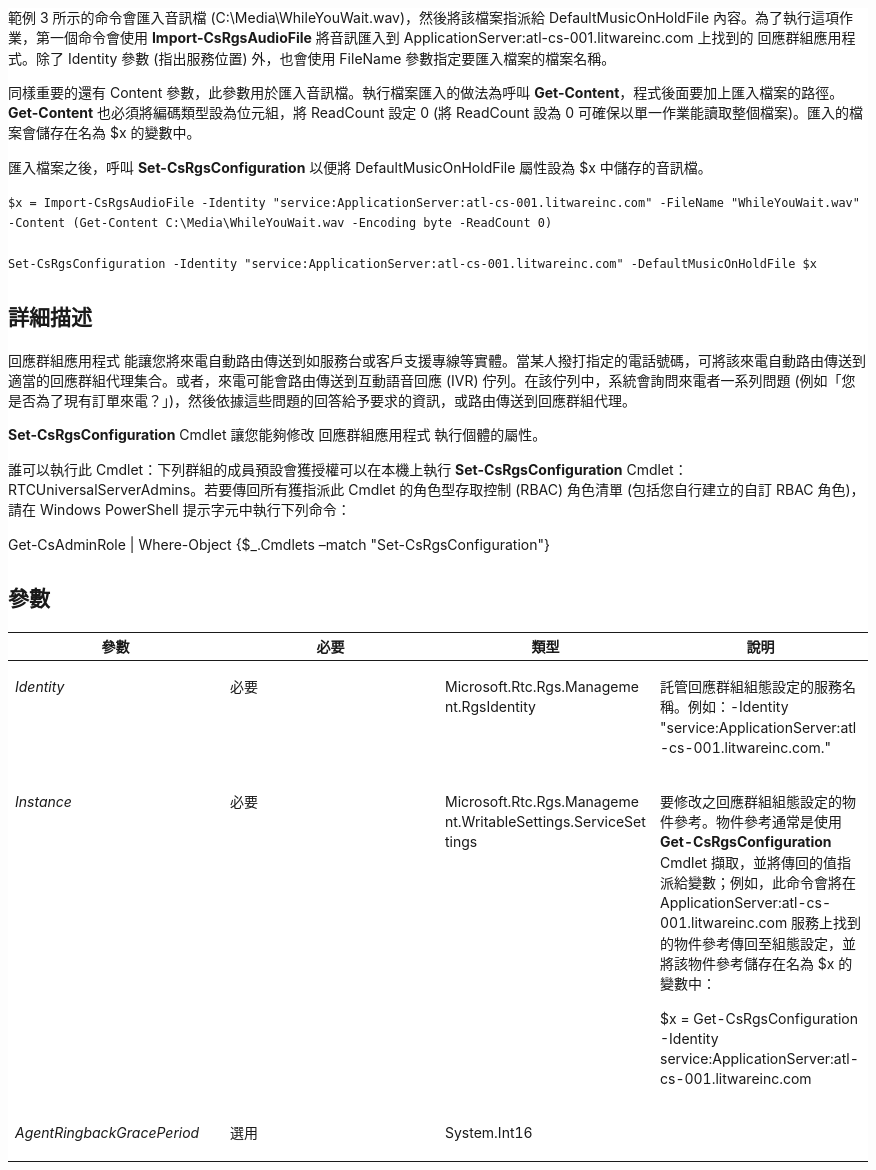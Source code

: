 範例 3 所示的命令會匯入音訊檔 (C:\\Media\\WhileYouWait.wav)，然後將該檔案指派給 DefaultMusicOnHoldFile 內容。為了執行這項作業，第一個命令會使用 **Import-CsRgsAudioFile** 將音訊匯入到 ApplicationServer:atl-cs-001.litwareinc.com 上找到的 回應群組應用程式。除了 Identity 參數 (指出服務位置) 外，也會使用 FileName 參數指定要匯入檔案的檔案名稱。

同樣重要的還有 Content 參數，此參數用於匯入音訊檔。執行檔案匯入的做法為呼叫 **Get-Content**，程式後面要加上匯入檔案的路徑。**Get-Content** 也必須將編碼類型設為位元組，將 ReadCount 設定 0 (將 ReadCount 設為 0 可確保以單一作業能讀取整個檔案)。匯入的檔案會儲存在名為 $x 的變數中。

匯入檔案之後，呼叫 **Set-CsRgsConfiguration** 以便將 DefaultMusicOnHoldFile 屬性設為 $x 中儲存的音訊檔。

    $x = Import-CsRgsAudioFile -Identity "service:ApplicationServer:atl-cs-001.litwareinc.com" -FileName "WhileYouWait.wav" -Content (Get-Content C:\Media\WhileYouWait.wav -Encoding byte -ReadCount 0)
    
    Set-CsRgsConfiguration -Identity "service:ApplicationServer:atl-cs-001.litwareinc.com" -DefaultMusicOnHoldFile $x

## 詳細描述

回應群組應用程式 能讓您將來電自動路由傳送到如服務台或客戶支援專線等實體。當某人撥打指定的電話號碼，可將該來電自動路由傳送到適當的回應群組代理集合。或者，來電可能會路由傳送到互動語音回應 (IVR) 佇列。在該佇列中，系統會詢問來電者一系列問題 (例如「您是否為了現有訂單來電？」)，然後依據這些問題的回答給予要求的資訊，或路由傳送到回應群組代理。

**Set-CsRgsConfiguration** Cmdlet 讓您能夠修改 回應群組應用程式 執行個體的屬性。

誰可以執行此 Cmdlet：下列群組的成員預設會獲授權可以在本機上執行 **Set-CsRgsConfiguration** Cmdlet：RTCUniversalServerAdmins。若要傳回所有獲指派此 Cmdlet 的角色型存取控制 (RBAC) 角色清單 (包括您自行建立的自訂 RBAC 角色)，請在 Windows PowerShell 提示字元中執行下列命令：

Get-CsAdminRole | Where-Object {$\_.Cmdlets –match "Set-CsRgsConfiguration"}

## 參數


<table>
<colgroup>
<col style="width: 25%" />
<col style="width: 25%" />
<col style="width: 25%" />
<col style="width: 25%" />
</colgroup>
<thead>
<tr class="header">
<th>參數</th>
<th>必要</th>
<th>類型</th>
<th>說明</th>
</tr>
</thead>
<tbody>
<tr class="odd">
<td><p><em>Identity</em></p></td>
<td><p>必要</p></td>
<td><p>Microsoft.Rtc.Rgs.Management.RgsIdentity</p></td>
<td><p>託管回應群組組態設定的服務名稱。例如：-Identity &quot;service:ApplicationServer:atl-cs-001.litwareinc.com.&quot;</p></td>
</tr>
<tr class="even">
<td><p><em>Instance</em></p></td>
<td><p>必要</p></td>
<td><p>Microsoft.Rtc.Rgs.Management.WritableSettings.ServiceSettings</p></td>
<td><p>要修改之回應群組組態設定的物件參考。物件參考通常是使用 <strong>Get-CsRgsConfiguration</strong> Cmdlet 擷取，並將傳回的值指派給變數；例如，此命令會將在 ApplicationServer:atl-cs-001.litwareinc.com 服務上找到的物件參考傳回至組態設定，並將該物件參考儲存在名為 $x 的變數中：</p>
<p>$x = Get-CsRgsConfiguration -Identity service:ApplicationServer:atl-cs-001.litwareinc.com</p>
<p></p></td>
</tr>
<tr class="odd">
<td><p><em>AgentRingbackGracePeriod</em></p></td>
<td><p>選用</p></td>
<td><p>System.Int16</p></td>